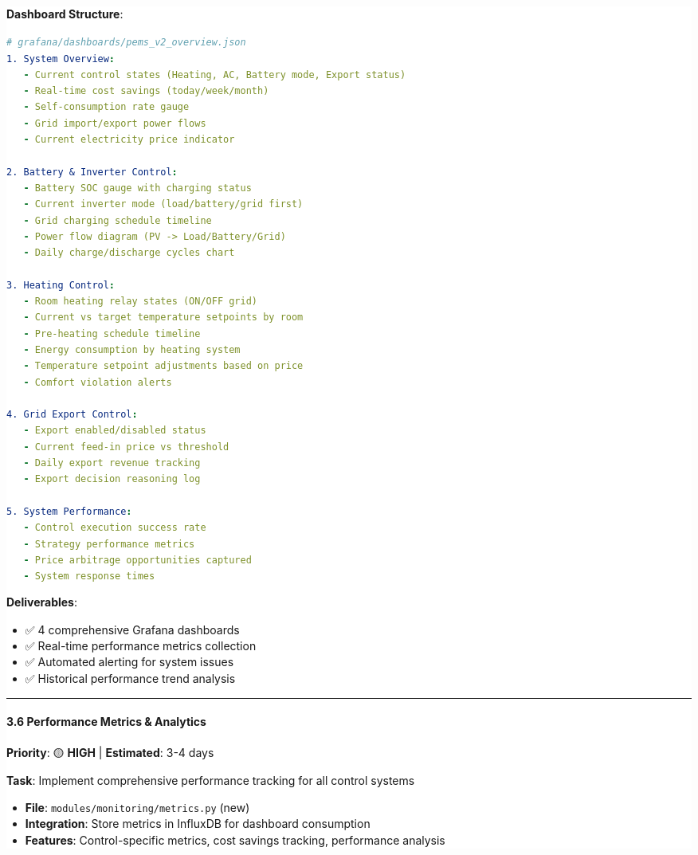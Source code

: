 **Dashboard Structure**:
```yaml
# grafana/dashboards/pems_v2_overview.json
1. System Overview:
   - Current control states (Heating, AC, Battery mode, Export status)
   - Real-time cost savings (today/week/month)
   - Self-consumption rate gauge
   - Grid import/export power flows
   - Current electricity price indicator
   
2. Battery & Inverter Control:
   - Battery SOC gauge with charging status
   - Current inverter mode (load/battery/grid first)
   - Grid charging schedule timeline
   - Power flow diagram (PV -> Load/Battery/Grid)
   - Daily charge/discharge cycles chart

3. Heating Control:
   - Room heating relay states (ON/OFF grid)
   - Current vs target temperature setpoints by room
   - Pre-heating schedule timeline
   - Energy consumption by heating system
   - Temperature setpoint adjustments based on price
   - Comfort violation alerts

4. Grid Export Control:
   - Export enabled/disabled status
   - Current feed-in price vs threshold
   - Daily export revenue tracking
   - Export decision reasoning log

5. System Performance:
   - Control execution success rate
   - Strategy performance metrics
   - Price arbitrage opportunities captured
   - System response times
```

**Deliverables**:
- ✅ 4 comprehensive Grafana dashboards
- ✅ Real-time performance metrics collection
- ✅ Automated alerting for system issues
- ✅ Historical performance trend analysis

---

#### **3.6 Performance Metrics & Analytics**
**Priority**: 🟡 **HIGH** | **Estimated**: 3-4 days

**Task**: Implement comprehensive performance tracking for all control systems
- **File**: `modules/monitoring/metrics.py` (new)
- **Integration**: Store metrics in InfluxDB for dashboard consumption
- **Features**: Control-specific metrics, cost savings tracking, performance analysis
